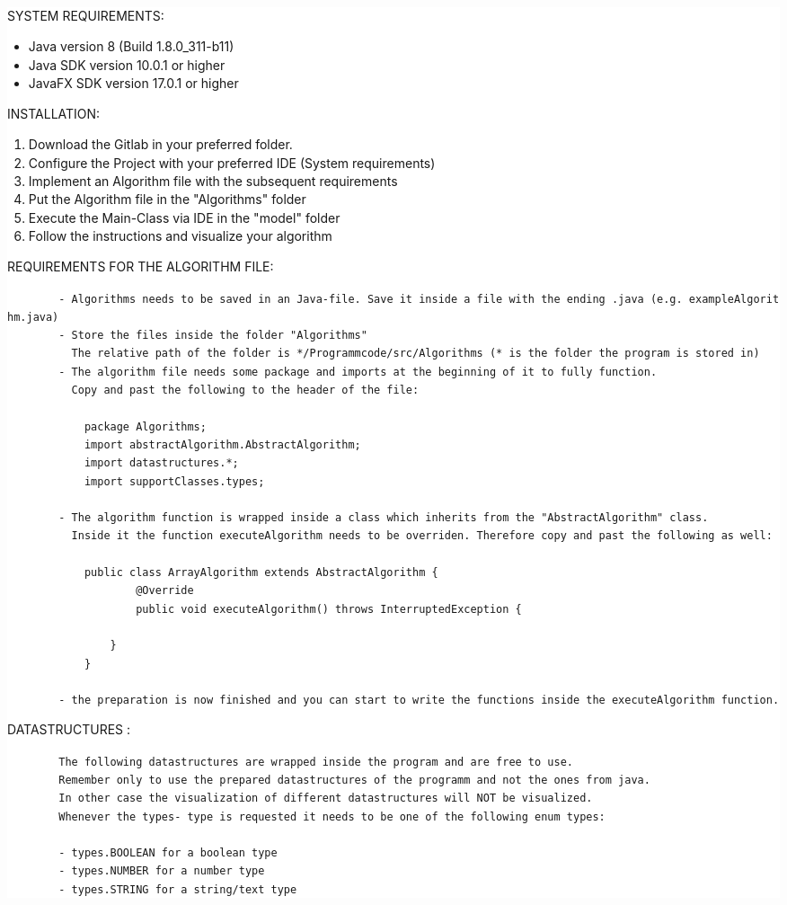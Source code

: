 SYSTEM REQUIREMENTS:

- Java version 8 (Build 1.8.0_311-b11)
- Java SDK version 10.0.1 or higher
- JavaFX SDK version 17.0.1 or higher


INSTALLATION:

1. Download the Gitlab in your preferred folder.
2. Configure the Project with your preferred IDE (System requirements)
3. Implement an Algorithm file with the subsequent requirements
4. Put the Algorithm file in the "Algorithms" folder
5. Execute the Main-Class via IDE in the "model" folder
6. Follow the instructions and visualize your algorithm


REQUIREMENTS FOR THE ALGORITHM FILE:

            - Algorithms needs to be saved in an Java-file. Save it inside a file with the ending .java (e.g. exampleAlgorithm.java)
            - Store the files inside the folder "Algorithms"
              The relative path of the folder is */Programmcode/src/Algorithms (* is the folder the program is stored in)
            - The algorithm file needs some package and imports at the beginning of it to fully function.
              Copy and past the following to the header of the file:

                package Algorithms;
                import abstractAlgorithm.AbstractAlgorithm;
                import datastructures.*;
                import supportClasses.types;

            - The algorithm function is wrapped inside a class which inherits from the "AbstractAlgorithm" class.
              Inside it the function executeAlgorithm needs to be overriden. Therefore copy and past the following as well:

                public class ArrayAlgorithm extends AbstractAlgorithm {
                        @Override
                        public void executeAlgorithm() throws InterruptedException {

                    }
                }

            - the preparation is now finished and you can start to write the functions inside the executeAlgorithm function.

DATASTRUCTURES :

            The following datastructures are wrapped inside the program and are free to use.
            Remember only to use the prepared datastructures of the programm and not the ones from java.
            In other case the visualization of different datastructures will NOT be visualized.
            Whenever the types- type is requested it needs to be one of the following enum types:

            - types.BOOLEAN for a boolean type
            - types.NUMBER for a number type
            - types.STRING for a string/text type
